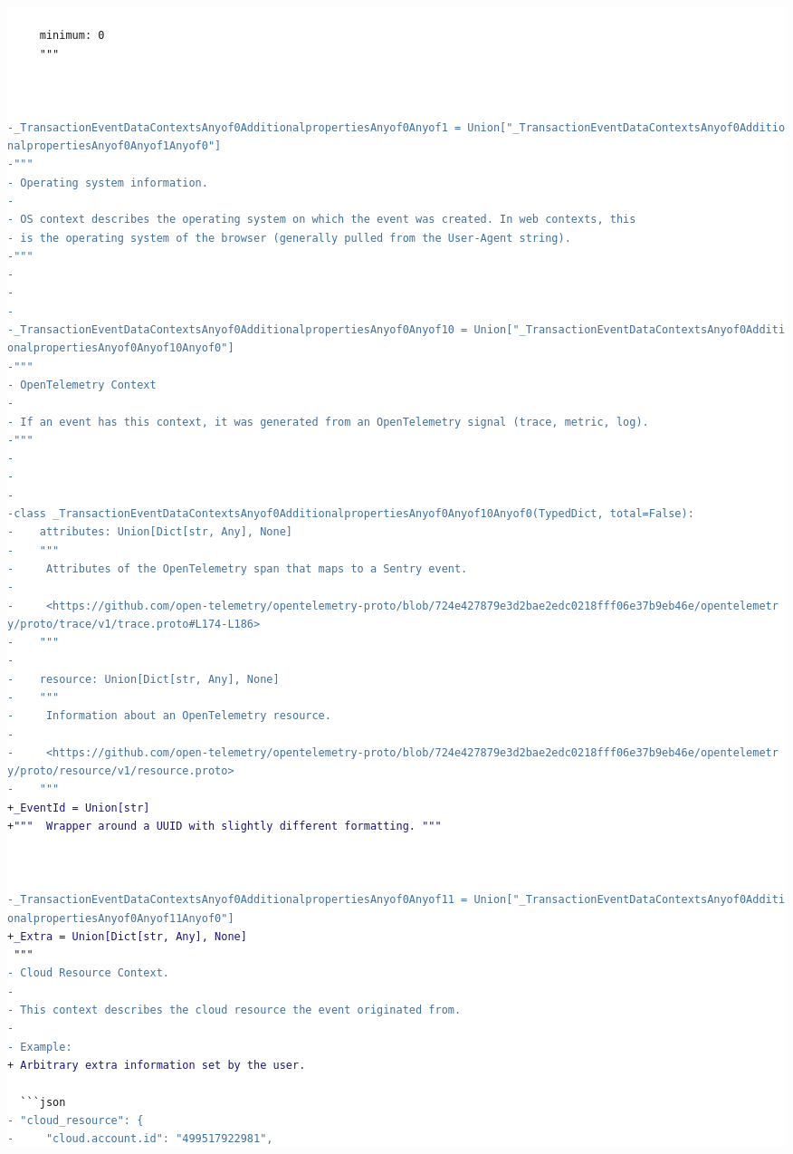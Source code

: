 ```diff
 
     minimum: 0
     """
 
 
 
-_TransactionEventDataContextsAnyof0AdditionalpropertiesAnyof0Anyof1 = Union["_TransactionEventDataContextsAnyof0AdditionalpropertiesAnyof0Anyof1Anyof0"]
-"""
- Operating system information.
-
- OS context describes the operating system on which the event was created. In web contexts, this
- is the operating system of the browser (generally pulled from the User-Agent string).
-"""
-
-
-
-_TransactionEventDataContextsAnyof0AdditionalpropertiesAnyof0Anyof10 = Union["_TransactionEventDataContextsAnyof0AdditionalpropertiesAnyof0Anyof10Anyof0"]
-"""
- OpenTelemetry Context
-
- If an event has this context, it was generated from an OpenTelemetry signal (trace, metric, log).
-"""
-
-
-
-class _TransactionEventDataContextsAnyof0AdditionalpropertiesAnyof0Anyof10Anyof0(TypedDict, total=False):
-    attributes: Union[Dict[str, Any], None]
-    """
-     Attributes of the OpenTelemetry span that maps to a Sentry event.
-
-     <https://github.com/open-telemetry/opentelemetry-proto/blob/724e427879e3d2bae2edc0218fff06e37b9eb46e/opentelemetry/proto/trace/v1/trace.proto#L174-L186>
-    """
-
-    resource: Union[Dict[str, Any], None]
-    """
-     Information about an OpenTelemetry resource.
-
-     <https://github.com/open-telemetry/opentelemetry-proto/blob/724e427879e3d2bae2edc0218fff06e37b9eb46e/opentelemetry/proto/resource/v1/resource.proto>
-    """
+_EventId = Union[str]
+"""  Wrapper around a UUID with slightly different formatting. """
 
 
 
-_TransactionEventDataContextsAnyof0AdditionalpropertiesAnyof0Anyof11 = Union["_TransactionEventDataContextsAnyof0AdditionalpropertiesAnyof0Anyof11Anyof0"]
+_Extra = Union[Dict[str, Any], None]
 """
- Cloud Resource Context.
-
- This context describes the cloud resource the event originated from.
-
- Example:
+ Arbitrary extra information set by the user.
 
  ```json
- "cloud_resource": {
-     "cloud.account.id": "499517922981",
```